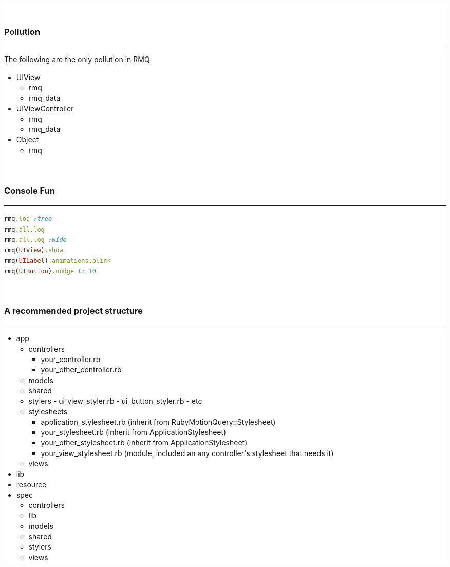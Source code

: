 
<br />

### Pollution

----

The following are the only pollution in RMQ

 - UIView
    - rmq
    - rmq_data
 - UIViewController
    - rmq
    - rmq_data
 - Object
    - rmq


<br />

### Console Fun

----

```ruby
rmq.log :tree
rmq.all.log
rmq.all.log :wide
rmq(UIView).show
rmq(UILabel).animations.blink
rmq(UIButton).nudge l: 10
```


<br />

### A recommended project structure

----

 - app
   - controllers
     - your_controller.rb
     - your_other_controller.rb
   - models
   - shared
   - stylers
         - ui_view_styler.rb
         - ui_button_styler.rb
         - etc
   - stylesheets
     - application_stylesheet.rb (inherit from RubyMotionQuery::Stylesheet)
     - your_stylesheet.rb (inherit from ApplicationStylesheet)
     - your_other_stylesheet.rb (inherit from ApplicationStylesheet)
     - your_view_stylesheet.rb (module, included an any controller's stylesheet that needs it)
   - views
 - lib
 - resource
 - spec
   - controllers
   - lib
   - models
   - shared
   - stylers
   - views
